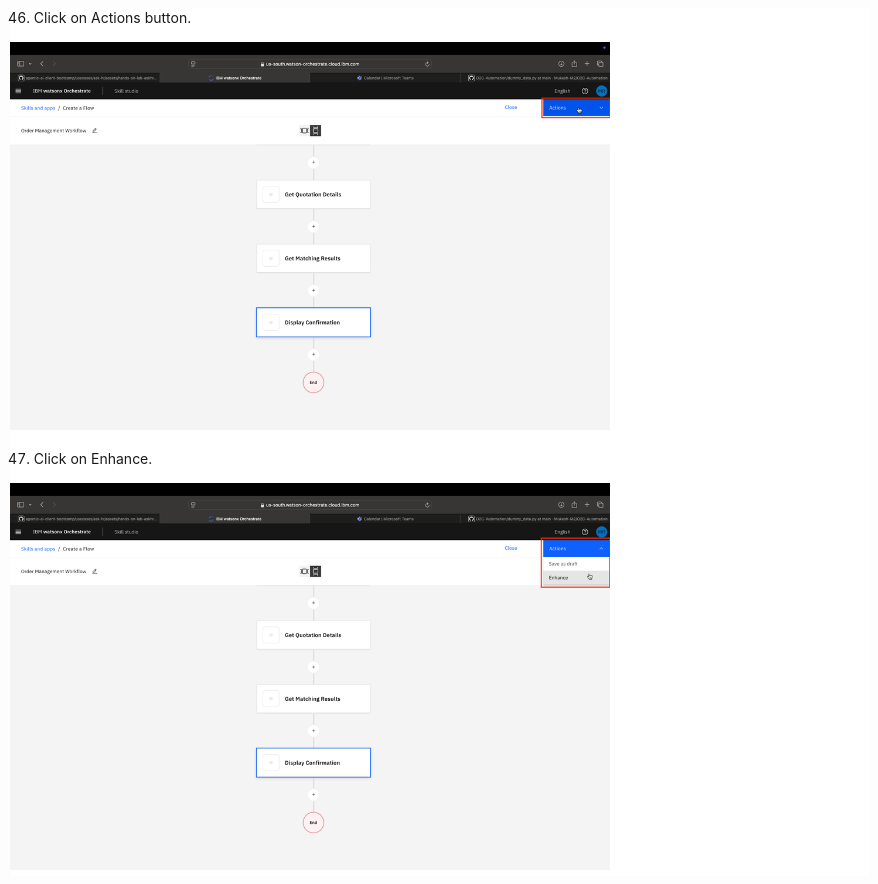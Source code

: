 46. Click on Actions button.

<img src="./order_management/10_1_actions.png" alt="Actions" width="600"/>

47. Click on Enhance.

<img src="./order_management/10_2_enhance.png" alt="Enhance" width="600"/>
